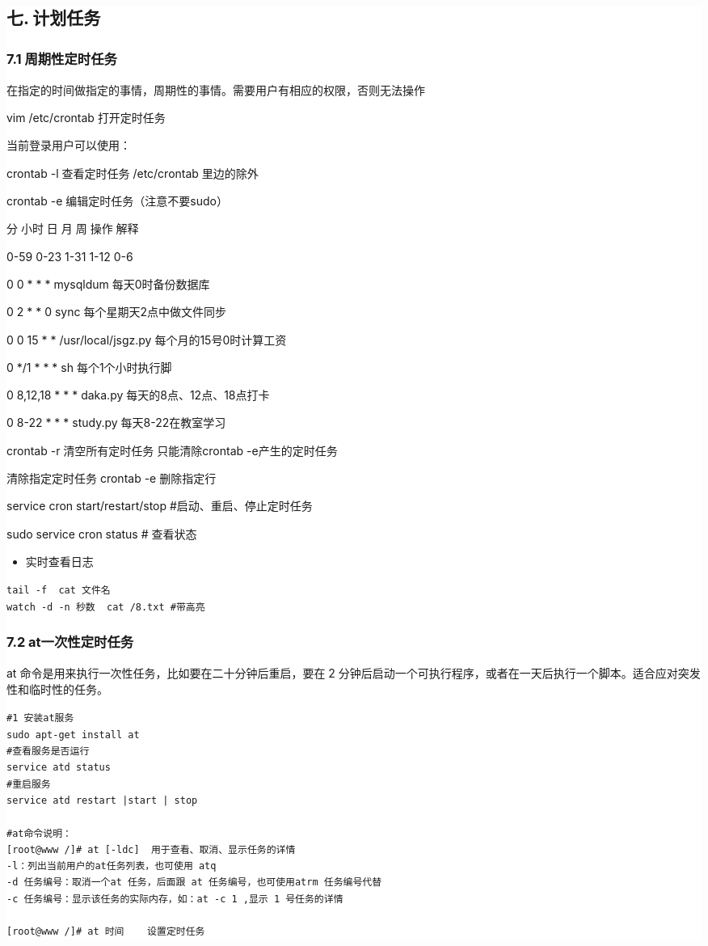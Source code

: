 

## 七.  计划任务

### 7.1 周期性定时任务

在指定的时间做指定的事情，周期性的事情。需要用户有相应的权限，否则无法操作

vim /etc/crontab 打开定时任务  

当前登录用户可以使用：

crontab -l 查看定时任务   /etc/crontab 里边的除外

crontab -e 编辑定时任务（注意不要sudo）

分                  小时              日                  月                 周          操作                    解释

0-59             0-23            1-31                1-12              0-6

0                    0                   *                     *                  *          mysqldum          每天0时备份数据库

0                     2                  *                    *                   0         sync                       每个星期天2点中做文件同步

0                    0                   15                 *                    *        /usr/local/jsgz.py       每个月的15号0时计算工资

0                    */1                *                   *                    *           sh                                       每个1个小时执行脚

0                  8,12,18           *                  *                     *          daka.py             每天的8点、12点、18点打卡

0                   8-22               *                  *                      *         study.py           每天8-22在教室学习   

crontab  -r  清空所有定时任务  只能清除crontab  -e产生的定时任务

清除指定定时任务  crontab -e   删除指定行

service cron  start/restart/stop  #启动、重启、停止定时任务

sudo service cron status  # 查看状态

-   实时查看日志

```shell
tail -f  cat 文件名
watch -d -n 秒数  cat /8.txt #带高亮
```

### 7.2 at一次性定时任务

at 命令是用来执行一次性任务，比如要在二十分钟后重启，要在 2 分钟后启动一个可执行程序，或者在一天后执行一个脚本。适合应对突发性和临时性的任务。

~~~
#1 安装at服务
sudo apt-get install at
#查看服务是否运行
service atd status
#重启服务
service atd restart |start | stop

#at命令说明：
[root@www /]# at [-ldc]  用于查看、取消、显示任务的详情
-l：列出当前用户的at任务列表，也可使用 atq
-d 任务编号：取消一个at 任务，后面跟 at 任务编号，也可使用atrm 任务编号代替
-c 任务编号：显示该任务的实际内存，如：at -c 1 ,显示 1 号任务的详情

[root@www /]# at 时间    设置定时任务
~~~